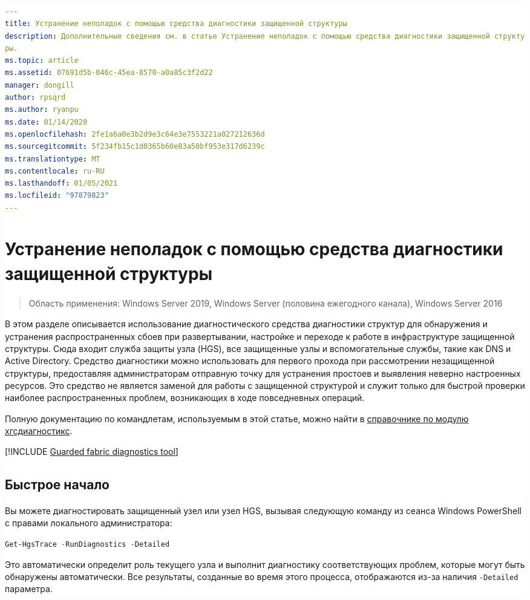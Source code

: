 ```yaml
---
title: Устранение неполадок с помощью средства диагностики защищенной структуры
description: Дополнительные сведения см. в статье Устранение неполадок с помощью средства диагностики защищенной структуры.
ms.topic: article
ms.assetid: 07691d5b-046c-45ea-8570-a0a85c3f2d22
manager: dongill
author: rpsqrd
ms.author: ryanpu
ms.date: 01/14/2020
ms.openlocfilehash: 2fe1a6a0e3b2d9e3c64e3e7553221a027212636d
ms.sourcegitcommit: 5f234fb15c1d0365b60e83a50bf953e317d6239c
ms.translationtype: MT
ms.contentlocale: ru-RU
ms.lasthandoff: 01/05/2021
ms.locfileid: "97879823"
---
```

# <a name="troubleshooting-using-the-guarded-fabric-diagnostic-tool"></a>Устранение неполадок с помощью средства диагностики защищенной структуры

>Область применения: Windows Server 2019, Windows Server (половина ежегодного канала), Windows Server 2016

В этом разделе описывается использование диагностического средства диагностики структур для обнаружения и устранения распространенных сбоев при развертывании, настройке и переходе к работе в инфраструктуре защищенной структуры. Сюда входит служба защиты узла (HGS), все защищенные узлы и вспомогательные службы, такие как DNS и Active Directory. Средство диагностики можно использовать для первого прохода при рассмотрении незащищенной структуры, предоставляя администраторам отправную точку для устранения простоев и выявления неверно настроенных ресурсов. Это средство не является заменой для работы с защищенной структурой и служит только для быстрой проверки наиболее распространенных проблем, возникающих в ходе повседневных операций.

Полную документацию по командлетам, используемым в этой статье, можно найти в [справочнике по модулю хгсдиагностикс](/powershell/module/hgsdiagnostics/).

[!INCLUDE [Guarded fabric diagnostics tool](../../../includes/guarded-fabric-diagnostics-tool.md)]

## <a name="quick-start"></a>Быстрое начало

Вы можете диагностировать защищенный узел или узел HGS, вызывая следующую команду из сеанса Windows PowerShell с правами локального администратора:

```PowerShell
Get-HgsTrace -RunDiagnostics -Detailed
```

Это автоматически определит роль текущего узла и выполнит диагностику соответствующих проблем, которые могут быть обнаружены автоматически.  Все результаты, созданные во время этого процесса, отображаются из-за наличия `-Detailed` параметра.
